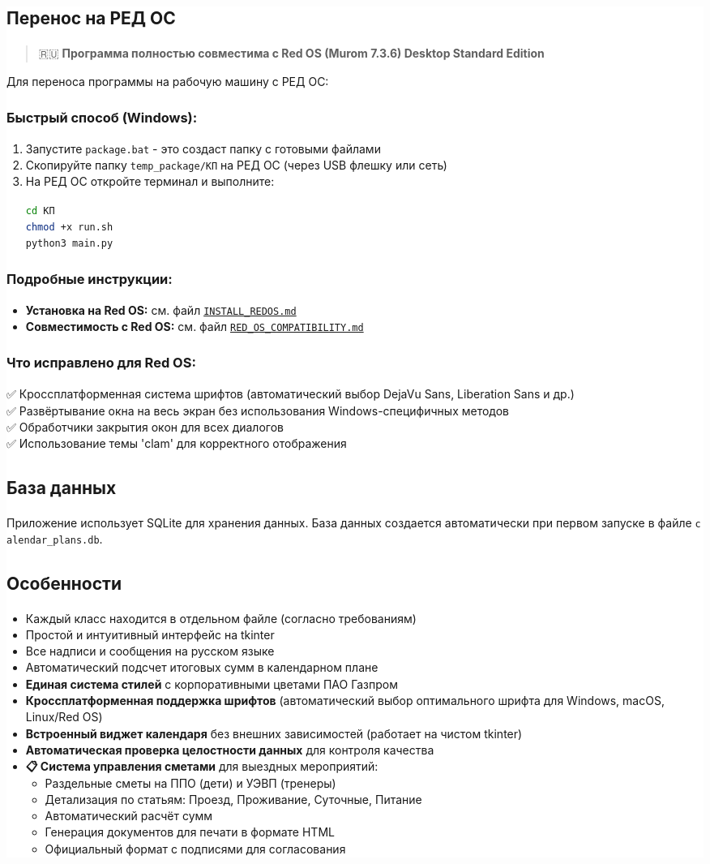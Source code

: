 ## Перенос на РЕД ОС

> 🇷🇺 **Программа полностью совместима с Red OS (Murom 7.3.6) Desktop Standard Edition**

Для переноса программы на рабочую машину с РЕД ОС:

### Быстрый способ (Windows):

1. Запустите `package.bat` - это создаст папку с готовыми файлами
2. Скопируйте папку `temp_package/КП` на РЕД ОС (через USB флешку или сеть)
3. На РЕД ОС откройте терминал и выполните:
   ```bash
   cd КП
   chmod +x run.sh
   python3 main.py
   ```

### Подробные инструкции:

- **Установка на Red OS:** см. файл [`INSTALL_REDOS.md`](INSTALL_REDOS.md)
- **Совместимость с Red OS:** см. файл [`RED_OS_COMPATIBILITY.md`](RED_OS_COMPATIBILITY.md)

### Что исправлено для Red OS:

✅ Кроссплатформенная система шрифтов (автоматический выбор DejaVu Sans, Liberation Sans и др.)  
✅ Развёртывание окна на весь экран без использования Windows-специфичных методов  
✅ Обработчики закрытия окон для всех диалогов  
✅ Использование темы 'clam' для корректного отображения

## База данных

Приложение использует SQLite для хранения данных. База данных создается автоматически при первом запуске в файле `calendar_plans.db`.

## Особенности

- Каждый класс находится в отдельном файле (согласно требованиям)
- Простой и интуитивный интерфейс на tkinter
- Все надписи и сообщения на русском языке
- Автоматический подсчет итоговых сумм в календарном плане
- **Единая система стилей** с корпоративными цветами ПАО Газпром
- **Кроссплатформенная поддержка шрифтов** (автоматический выбор оптимального шрифта для Windows, macOS, Linux/Red OS)
- **Встроенный виджет календаря** без внешних зависимостей (работает на чистом tkinter)
- **Автоматическая проверка целостности данных** для контроля качества
- **📋 Система управления сметами** для выездных мероприятий:
  - Раздельные сметы на ППО (дети) и УЭВП (тренеры)
  - Детализация по статьям: Проезд, Проживание, Суточные, Питание
  - Автоматический расчёт сумм
  - Генерация документов для печати в формате HTML
  - Официальный формат с подписями для согласования

